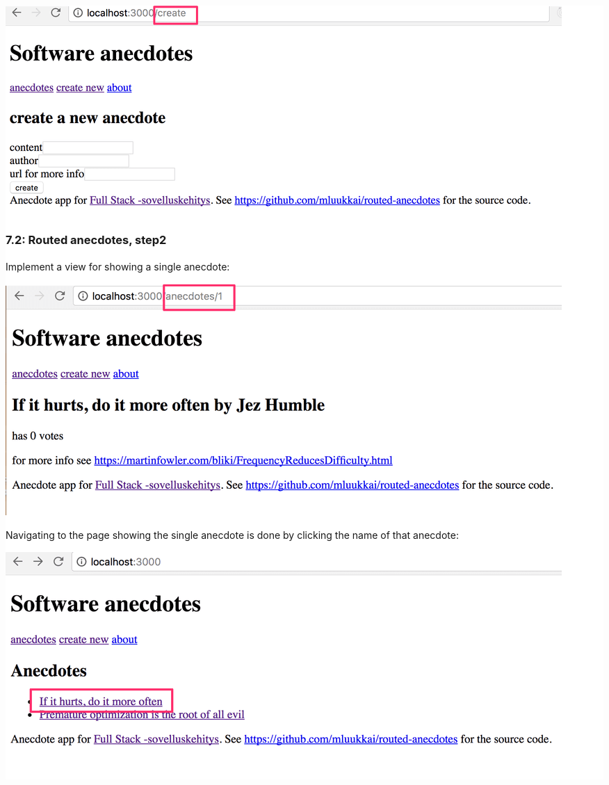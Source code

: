 ![plot](./exercises-data/41a.png)

### 7.2: Routed anecdotes, step2

Implement a view for showing a single anecdote:

![plot](./exercises-data/42a.png)

Navigating to the page showing the single anecdote is done by clicking the name of that anecdote:

![plot](./exercises-data/43a.png)
